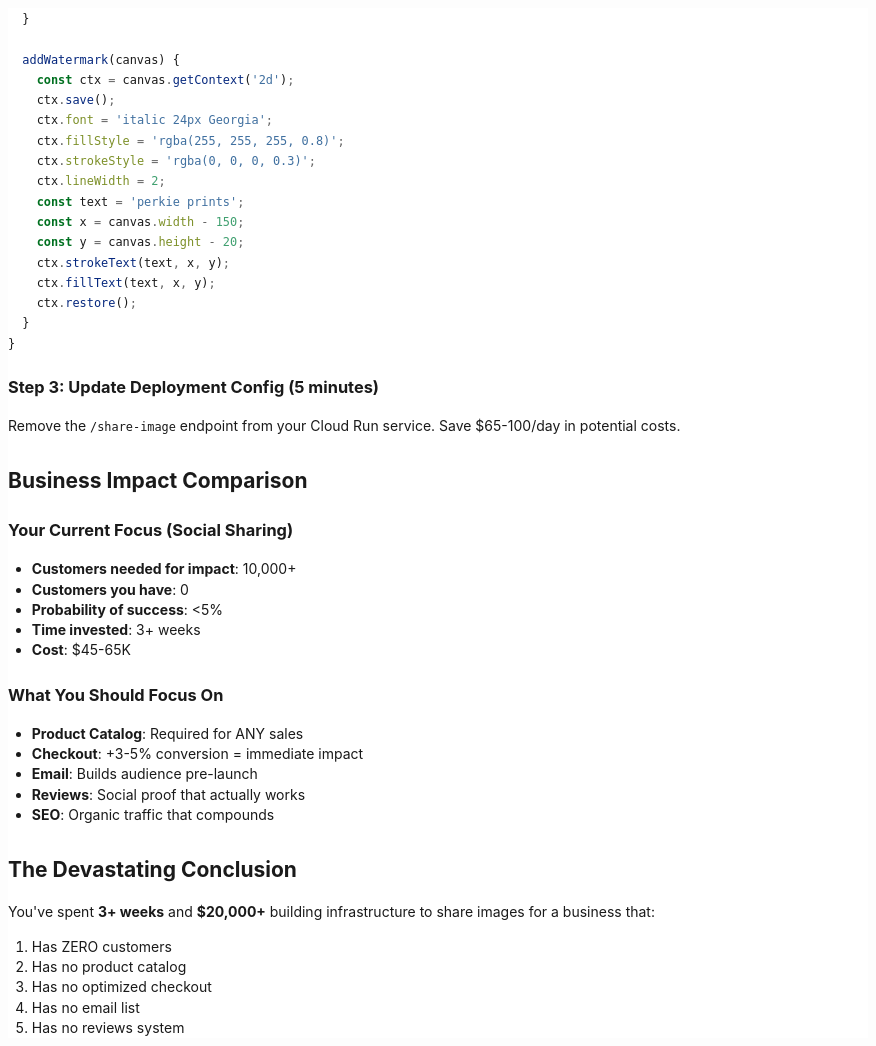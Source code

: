 ```javascript
  }
  
  addWatermark(canvas) {
    const ctx = canvas.getContext('2d');
    ctx.save();
    ctx.font = 'italic 24px Georgia';
    ctx.fillStyle = 'rgba(255, 255, 255, 0.8)';
    ctx.strokeStyle = 'rgba(0, 0, 0, 0.3)';
    ctx.lineWidth = 2;
    const text = 'perkie prints';
    const x = canvas.width - 150;
    const y = canvas.height - 20;
    ctx.strokeText(text, x, y);
    ctx.fillText(text, x, y);
    ctx.restore();
  }
}
```

### Step 3: Update Deployment Config (5 minutes)
Remove the `/share-image` endpoint from your Cloud Run service. Save $65-100/day in potential costs.

## Business Impact Comparison

### Your Current Focus (Social Sharing)
- **Customers needed for impact**: 10,000+
- **Customers you have**: 0
- **Probability of success**: <5%
- **Time invested**: 3+ weeks
- **Cost**: $45-65K

### What You Should Focus On
- **Product Catalog**: Required for ANY sales
- **Checkout**: +3-5% conversion = immediate impact  
- **Email**: Builds audience pre-launch
- **Reviews**: Social proof that actually works
- **SEO**: Organic traffic that compounds

## The Devastating Conclusion

You've spent **3+ weeks** and **$20,000+** building infrastructure to share images for a business that:
1. Has ZERO customers
2. Has no product catalog  
3. Has no optimized checkout
4. Has no email list
5. Has no reviews system
